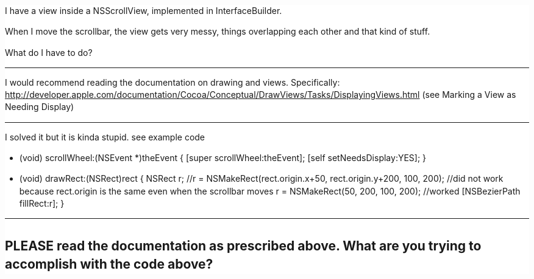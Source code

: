 
I have a view inside a NSScrollView, implemented in InterfaceBuilder.

When I move the scrollbar, the view gets very messy, things overlapping each other and that kind of stuff.

What do I have to do?

----

I would recommend reading the documentation on drawing and views. Specifically: http://developer.apple.com/documentation/Cocoa/Conceptual/DrawViews/Tasks/DisplayingViews.html  (see Marking a View as Needing Display)

----

I solved it but it is kinda stupid. see example code

    
- (void) scrollWheel:(NSEvent *)theEvent
{
	[super scrollWheel:theEvent];
	[self setNeedsDisplay:YES];
}

- (void) drawRect:(NSRect)rect
{
       NSRect r;
       //r = NSMakeRect(rect.origin.x+50, rect.origin.y+200, 100, 200);
       //did not work because rect.origin is the same even when the scrollbar moves
       r = NSMakeRect(50, 200, 100, 200); //worked
       [NSBezierPath fillRect:r];
}


----
PLEASE read the documentation as prescribed above. What are you trying to accomplish with the code above?
----

